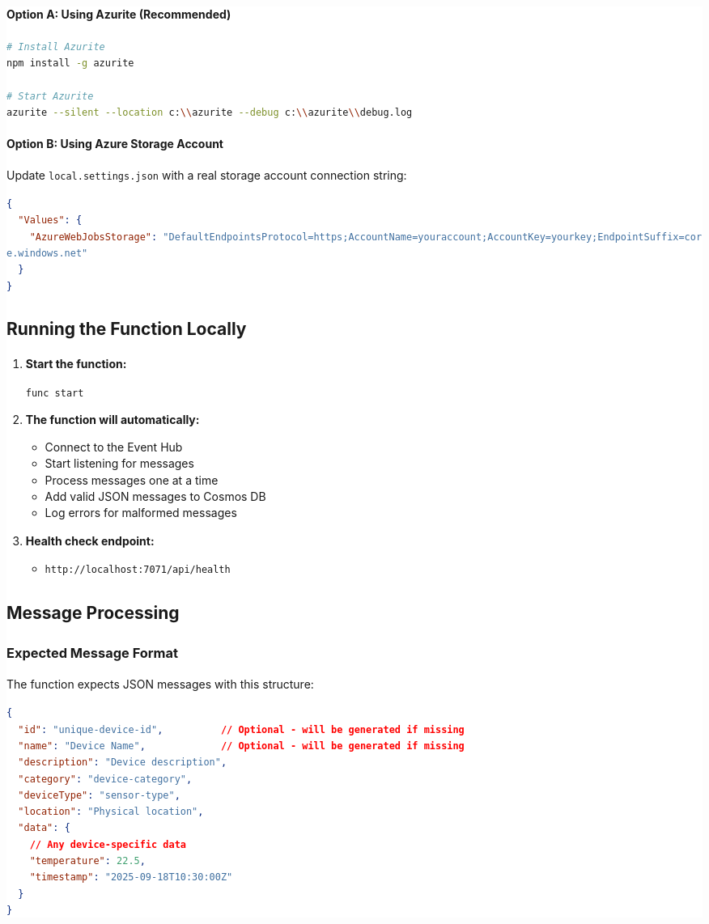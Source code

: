 #### Option A: Using Azurite (Recommended)
```bash
# Install Azurite
npm install -g azurite

# Start Azurite
azurite --silent --location c:\\azurite --debug c:\\azurite\\debug.log
```

#### Option B: Using Azure Storage Account
Update `local.settings.json` with a real storage account connection string:
```json
{
  "Values": {
    "AzureWebJobsStorage": "DefaultEndpointsProtocol=https;AccountName=youraccount;AccountKey=yourkey;EndpointSuffix=core.windows.net"
  }
}
```

## Running the Function Locally

1. **Start the function:**
   ```bash
   func start
   ```

2. **The function will automatically:**
   - Connect to the Event Hub
   - Start listening for messages
   - Process messages one at a time
   - Add valid JSON messages to Cosmos DB
   - Log errors for malformed messages

3. **Health check endpoint:**
   - `http://localhost:7071/api/health`

## Message Processing

### Expected Message Format
The function expects JSON messages with this structure:
```json
{
  "id": "unique-device-id",          // Optional - will be generated if missing
  "name": "Device Name",             // Optional - will be generated if missing
  "description": "Device description",
  "category": "device-category",
  "deviceType": "sensor-type",
  "location": "Physical location",
  "data": {
    // Any device-specific data
    "temperature": 22.5,
    "timestamp": "2025-09-18T10:30:00Z"
  }
}
```
